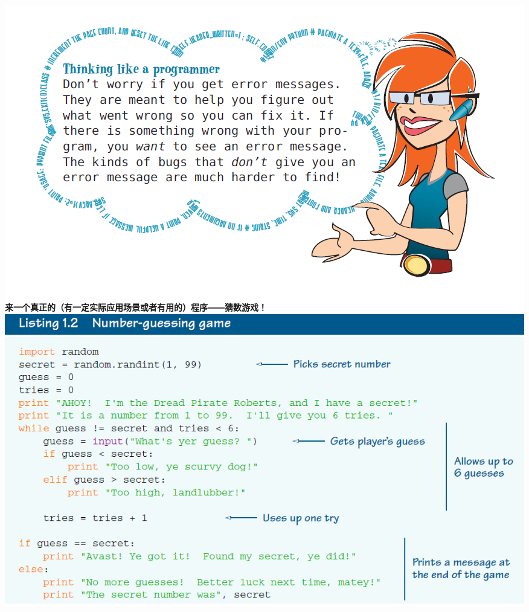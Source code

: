 ![](res/2019-5-12-10-03-05.png)

**来一个真正的（有一定实际应用场景或者有用的）程序——猜数游戏！**  
![](res/2019-5-12-10-09-34.png)
